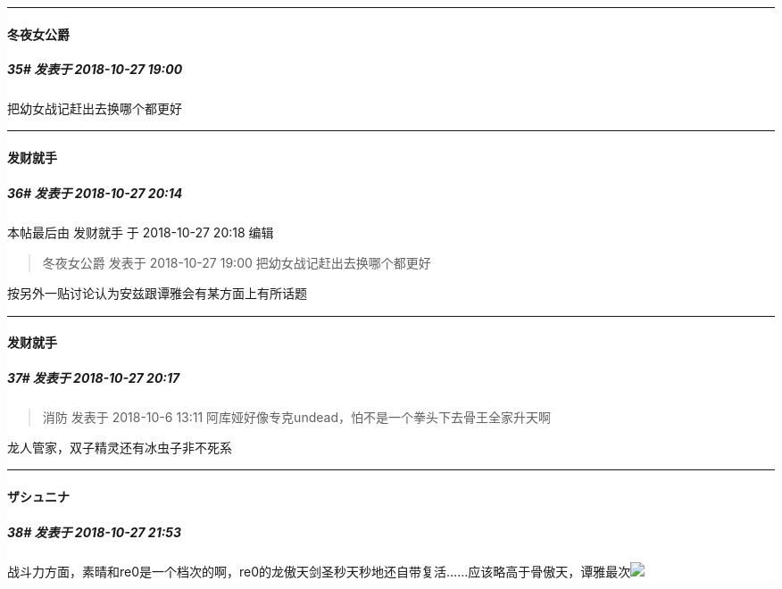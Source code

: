 


-----

####  冬夜女公爵  
##### 35#       发表于 2018-10-27 19:00




把幼女战记赶出去换哪个都更好







-----

####  发财就手  
##### 36#       发表于 2018-10-27 20:14



 本帖最后由 发财就手 于 2018-10-27 20:18 编辑 
<blockquote>冬夜女公爵 发表于 2018-10-27 19:00
把幼女战记赶出去换哪个都更好</blockquote>
按另外一贴讨论认为安兹跟谭雅会有某方面上有所话题







-----

####  发财就手  
##### 37#       发表于 2018-10-27 20:17



<blockquote>消防 发表于 2018-10-6 13:11
阿库娅好像专克undead，怕不是一个拳头下去骨王全家升天啊</blockquote>
龙人管家，双子精灵还有冰虫子非不死系







-----

####  ザシュニナ  
##### 38#       发表于 2018-10-27 21:53




战斗力方面，素晴和re0是一个档次的啊，re0的龙傲天剑圣秒天秒地还自带复活……应该略高于骨傲天，谭雅最次<img src="https://static.saraba1st.com/image/smiley/face2017/068.png" referrerpolicy="no-referrer">




